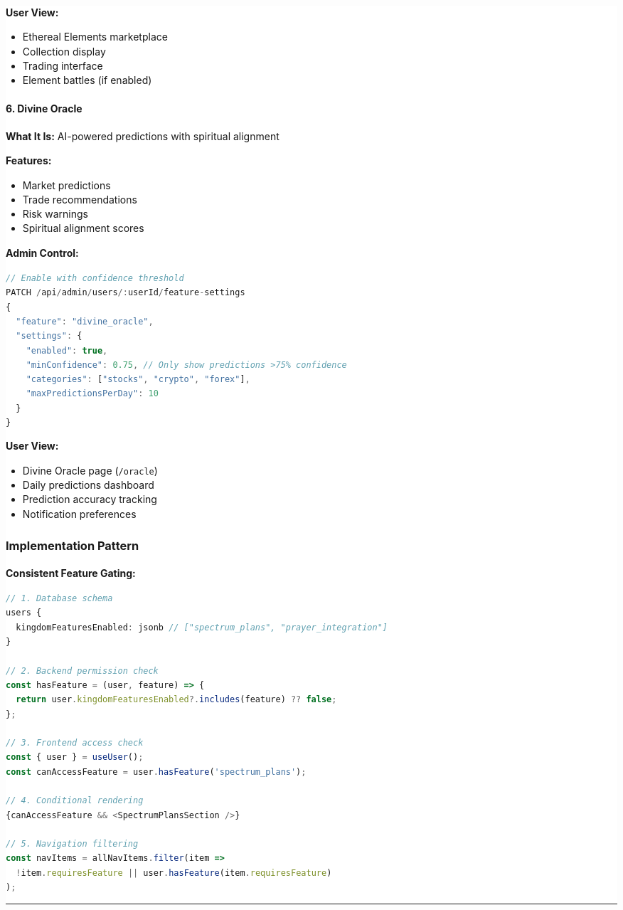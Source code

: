 **User View:**
- Ethereal Elements marketplace
- Collection display
- Trading interface
- Element battles (if enabled)

#### 6. **Divine Oracle**

**What It Is:**
AI-powered predictions with spiritual alignment

**Features:**
- Market predictions
- Trade recommendations
- Risk warnings
- Spiritual alignment scores

**Admin Control:**
```typescript
// Enable with confidence threshold
PATCH /api/admin/users/:userId/feature-settings
{
  "feature": "divine_oracle",
  "settings": {
    "enabled": true,
    "minConfidence": 0.75, // Only show predictions >75% confidence
    "categories": ["stocks", "crypto", "forex"],
    "maxPredictionsPerDay": 10
  }
}
```

**User View:**
- Divine Oracle page (`/oracle`)
- Daily predictions dashboard
- Prediction accuracy tracking
- Notification preferences

### Implementation Pattern

**Consistent Feature Gating:**

```typescript
// 1. Database schema
users {
  kingdomFeaturesEnabled: jsonb // ["spectrum_plans", "prayer_integration"]
}

// 2. Backend permission check
const hasFeature = (user, feature) => {
  return user.kingdomFeaturesEnabled?.includes(feature) ?? false;
};

// 3. Frontend access check
const { user } = useUser();
const canAccessFeature = user.hasFeature('spectrum_plans');

// 4. Conditional rendering
{canAccessFeature && <SpectrumPlansSection />}

// 5. Navigation filtering
const navItems = allNavItems.filter(item => 
  !item.requiresFeature || user.hasFeature(item.requiresFeature)
);
```

---